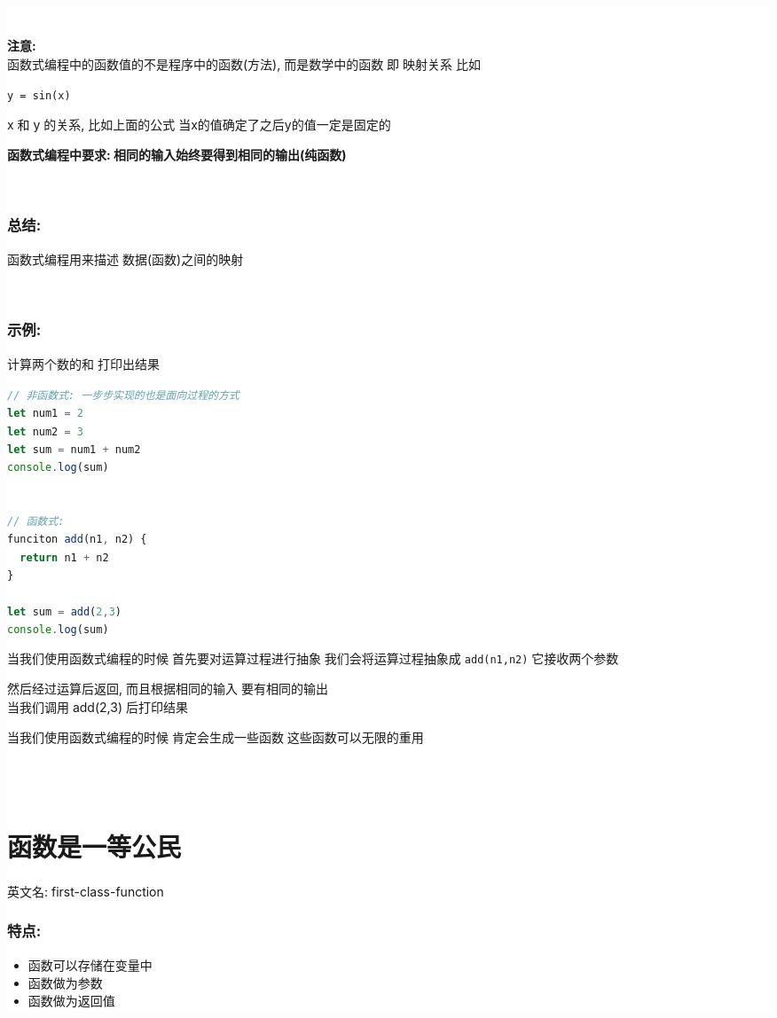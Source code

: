 <br>

**注意:**  
函数式编程中的函数值的不是程序中的函数(方法), 而是数学中的函数 即 映射关系 比如
```
y = sin(x)
```

x 和 y 的关系, 比如上面的公式 当x的值确定了之后y的值一定是固定的

**函数式编程中要求: 相同的输入始终要得到相同的输出(纯函数)**

<br>

### 总结:  
函数式编程用来描述 数据(函数)之间的映射

<br>

### 示例:
计算两个数的和 打印出结果
```js
// 非函数式: 一步步实现的也是面向过程的方式
let num1 = 2
let num2 = 3
let sum = num1 + num2
console.log(sum)


// 函数式: 
funciton add(n1, n2) {
  return n1 + n2
}

let sum = add(2,3)
console.log(sum)
```

当我们使用函数式编程的时候 首先要对运算过程进行抽象 我们会将运算过程抽象成 ``add(n1,n2)`` 它接收两个参数

然后经过运算后返回, 而且根据相同的输入 要有相同的输出  
当我们调用 add(2,3) 后打印结果

当我们使用函数式编程的时候 肯定会生成一些函数 这些函数可以无限的重用

<br><br>

# 函数是一等公民
英文名: first-class-function

### 特点:
- 函数可以存储在变量中
- 函数做为参数
- 函数做为返回值
